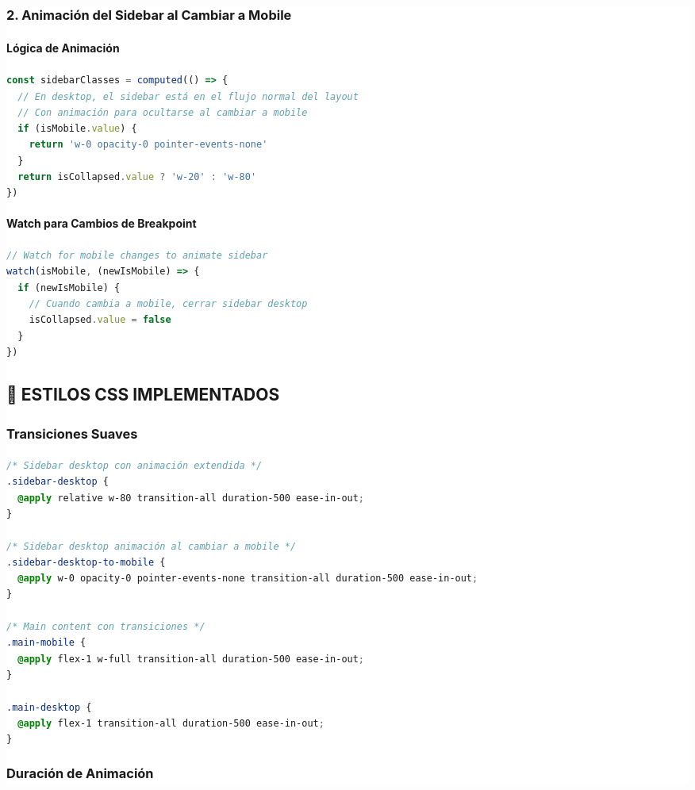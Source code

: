 ### 2. Animación del Sidebar al Cambiar a Mobile

#### Lógica de Animación

```typescript
const sidebarClasses = computed(() => {
  // En desktop, el sidebar está en el flujo normal del layout
  // Con animación para ocultarse al cambiar a mobile
  if (isMobile.value) {
    return 'w-0 opacity-0 pointer-events-none'
  }
  return isCollapsed.value ? 'w-20' : 'w-80'
})
```

#### Watch para Cambios de Breakpoint

```typescript
// Watch for mobile changes to animate sidebar
watch(isMobile, (newIsMobile) => {
  if (newIsMobile) {
    // Cuando cambia a mobile, cerrar sidebar desktop
    isCollapsed.value = false
  }
})
```

## 🎨 ESTILOS CSS IMPLEMENTADOS

### Transiciones Suaves

```css
/* Sidebar desktop con animación extendida */
.sidebar-desktop {
  @apply relative w-80 transition-all duration-500 ease-in-out;
}

/* Sidebar desktop animación al cambiar a mobile */
.sidebar-desktop-to-mobile {
  @apply w-0 opacity-0 pointer-events-none transition-all duration-500 ease-in-out;
}

/* Main content con transiciones */
.main-mobile {
  @apply flex-1 w-full transition-all duration-500 ease-in-out;
}

.main-desktop {
  @apply flex-1 transition-all duration-500 ease-in-out;
}
```

### Duración de Animación
